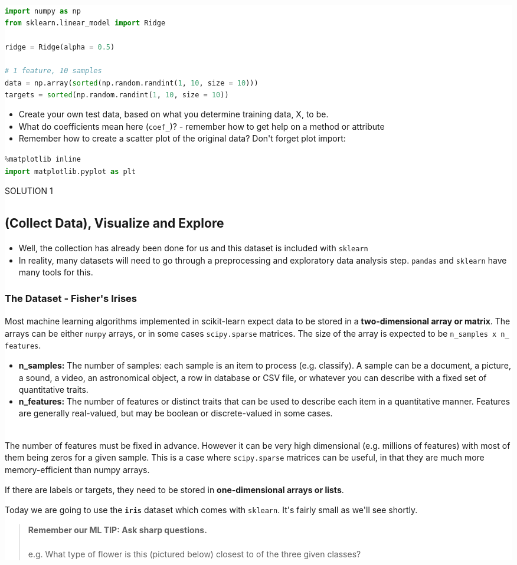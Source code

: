 ```python
import numpy as np
from sklearn.linear_model import Ridge

ridge = Ridge(alpha = 0.5)

# 1 feature, 10 samples
data = np.array(sorted(np.random.randint(1, 10, size = 10)))
targets = sorted(np.random.randint(1, 10, size = 10))

```

* Create your own test data, based on what you determine training data, X, to be.
* What do coefficients mean here (`coef_`)? - remember how to get help on a method or attribute
* Remember how to create a scatter plot of the original data?  Don't forget plot import:
```python
%matplotlib inline
import matplotlib.pyplot as plt
```

SOLUTION 1

## (Collect Data), Visualize and Explore
* Well, the collection has already been done for us and this dataset is included with `sklearn`
* In reality, many datasets will need to go through a preprocessing and exploratory data analysis step.  `pandas` and `sklearn` have many tools for this.

### The Dataset - Fisher's Irises

Most machine learning algorithms implemented in scikit-learn expect data to be stored in a
**two-dimensional array or matrix**.  The arrays can be
either ``numpy`` arrays, or in some cases ``scipy.sparse`` matrices.
The size of the array is expected to be `n_samples x n_features`.

- **n_samples:**   The number of samples: each sample is an item to process (e.g. classify).
  A sample can be a document, a picture, a sound, a video, an astronomical object,
  a row in database or CSV file,
  or whatever you can describe with a fixed set of quantitative traits.
- **n_features:**  The number of features or distinct traits that can be used to describe each
  item in a quantitative manner.  Features are generally real-valued, but may be boolean or
  discrete-valued in some cases.<br><br>

The number of features must be fixed in advance. However it can be very high dimensional
(e.g. millions of features) with most of them being zeros for a given sample. This is a case
where `scipy.sparse` matrices can be useful, in that they are much more memory-efficient than numpy arrays.

If there are labels or targets, they need to be stored in **one-dimensional arrays or lists**.

Today we are going to use the <b>`iris`</b> dataset which comes with `sklearn`.  It's fairly small as we'll see shortly.

> <b>Remember our ML TIP:  Ask sharp questions.</b><br><br>e.g. What type of flower is this (pictured below) closest to of the three given classes?
